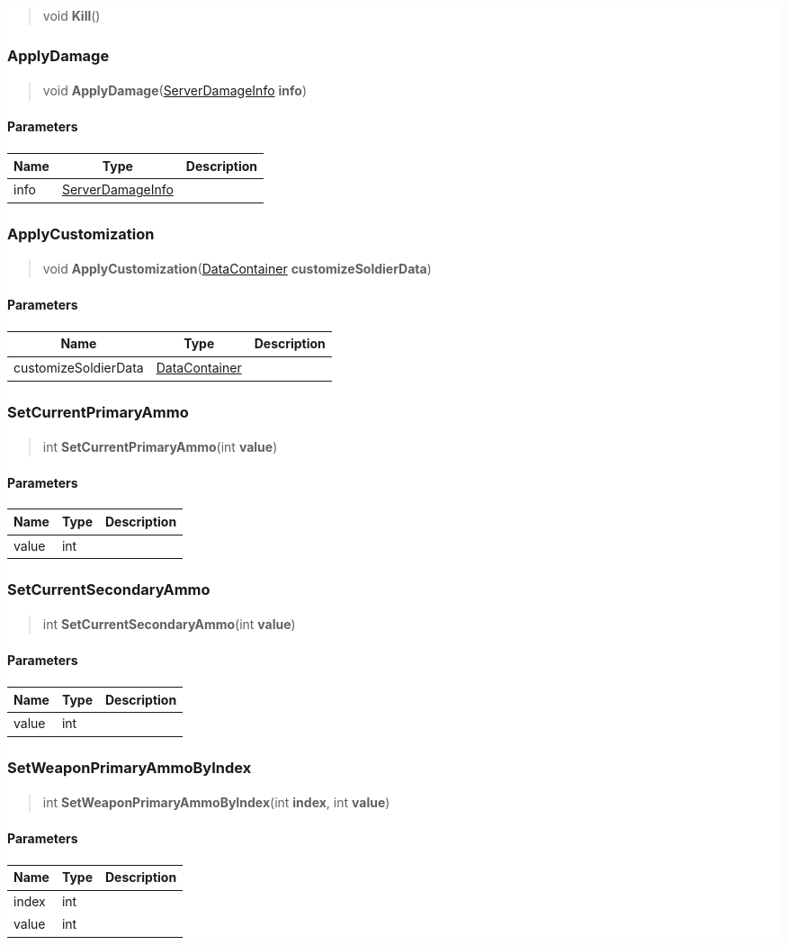 > void **Kill**()

### ApplyDamage

> void **ApplyDamage**([ServerDamageInfo](/vext/ref/cls/srv/serverdamageinfo) **info**)

#### Parameters

| Name | Type                                                      | Description |
| ---- | --------------------------------------------------------- | ----------- |
| info | [ServerDamageInfo](/vext/ref/cls/srv/serverdamageinfo) |             |

### ApplyCustomization

> void **ApplyCustomization**([DataContainer](/vext/ref/cls/shr/datacontainer) **customizeSoldierData**)

#### Parameters

| Name                 | Type                                                | Description |
| -------------------- | --------------------------------------------------- | ----------- |
| customizeSoldierData | [DataContainer](/vext/ref/cls/shr/datacontainer) |             |

### SetCurrentPrimaryAmmo

> int **SetCurrentPrimaryAmmo**(int **value**)

#### Parameters

| Name  | Type | Description |
| ----- | ---- | ----------- |
| value | int  |             |

### SetCurrentSecondaryAmmo

> int **SetCurrentSecondaryAmmo**(int **value**)

#### Parameters

| Name  | Type | Description |
| ----- | ---- | ----------- |
| value | int  |             |

### SetWeaponPrimaryAmmoByIndex

> int **SetWeaponPrimaryAmmoByIndex**(int **index**, int **value**)

#### Parameters

| Name  | Type | Description |
| ----- | ---- | ----------- |
| index | int  |             |
| value | int  |             |
